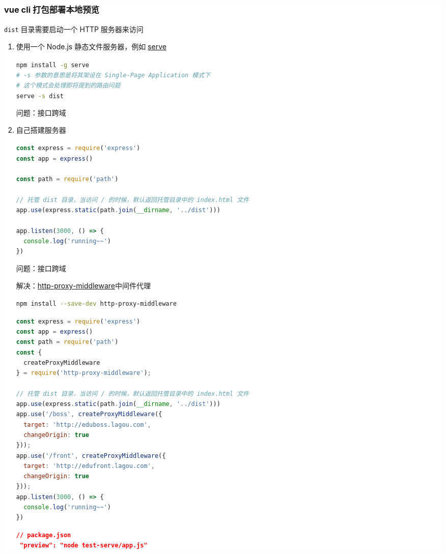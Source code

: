 

### vue cli 打包部署本地预览

`dist` 目录需要启动一个 HTTP 服务器来访问

1. 使用一个 Node.js 静态文件服务器，例如 [serve](https://github.com/zeit/serve)

   ```bash
   npm install -g serve
   # -s 参数的意思是将其架设在 Single-Page Application 模式下
   # 这个模式会处理即将提到的路由问题
   serve -s dist
   ```

   问题：接口跨域

2. 自己搭建服务器

   ```js
   const express = require('express')
   const app = express()
   
   const path = require('path')
   
   // 托管 dist 目录，当访问 / 的时候，默认返回托管目录中的 index.html 文件
   app.use(express.static(path.join(__dirname, '../dist')))
   
   app.listen(3000, () => {
     console.log('running~~')
   })
   ```

   问题：接口跨域

   解决：[http-proxy-middleware](https://github.com/chimurai/http-proxy-middleware)中间件代理

   ```bash
   npm install --save-dev http-proxy-middleware
   ```

   ```js
   const express = require('express')
   const app = express()
   const path = require('path')
   const {
     createProxyMiddleware
   } = require('http-proxy-middleware');
   
   // 托管 dist 目录，当访问 / 的时候，默认返回托管目录中的 index.html 文件
   app.use(express.static(path.join(__dirname, '../dist')))
   app.use('/boss', createProxyMiddleware({
     target: 'http://eduboss.lagou.com',
     changeOrigin: true
   }));
   app.use('/front', createProxyMiddleware({
     target: 'http://edufront.lagou.com',
     changeOrigin: true
   }));
   app.listen(3000, () => {
     console.log('running~~')
   })
   ```

   ```json
   // package.json
    "preview": "node test-serve/app.js"
   ```

   



